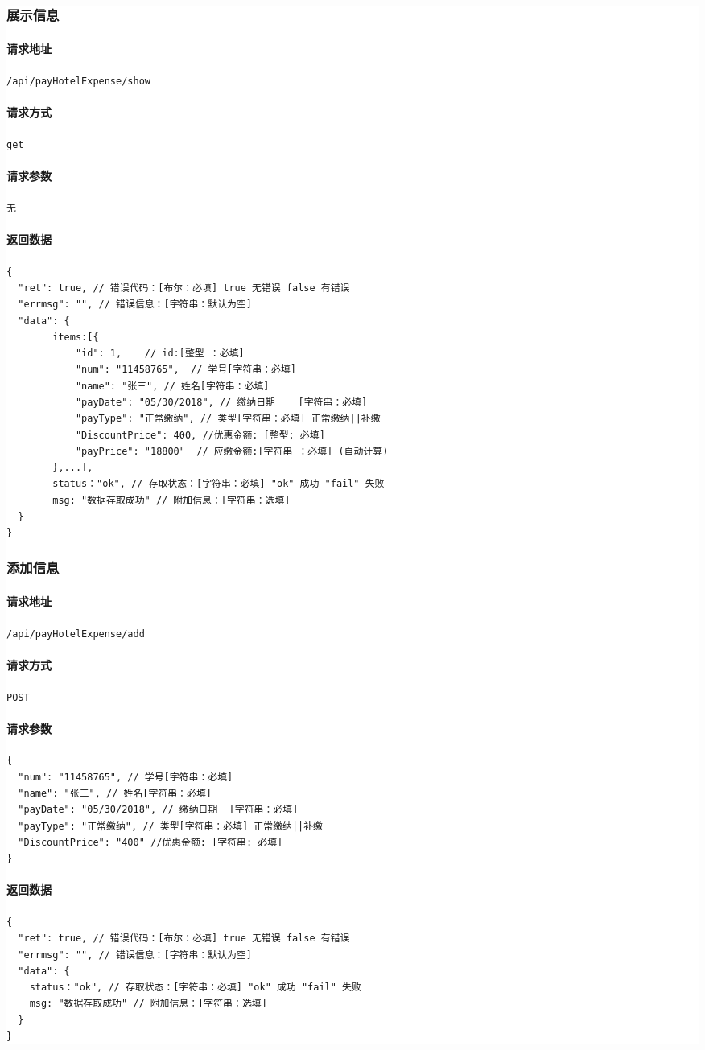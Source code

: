 ### 展示信息
#### 请求地址
    /api/payHotelExpense/show
#### 请求方式
    get
#### 请求参数
    无
#### 返回数据
	{
	  "ret": true, // 错误代码：[布尔：必填] true 无错误 false 有错误
	  "errmsg": "", // 错误信息：[字符串：默认为空]
	  "data": {
	        items:[{
	            "id": 1,    // id:[整型 ：必填]
	            "num": "11458765",  // 学号[字符串：必填]
	            "name": "张三", // 姓名[字符串：必填]
	            "payDate": "05/30/2018", // 缴纳日期	[字符串：必填]
	            "payType": "正常缴纳", // 类型[字符串：必填] 正常缴纳||补缴
	            "DiscountPrice": 400, //优惠金额: [整型: 必填]
	            "payPrice": "18800"  // 应缴金额:[字符串 ：必填] (自动计算)
	        },...],
	        status："ok", // 存取状态：[字符串：必填] "ok" 成功 "fail" 失败
	        msg: "数据存取成功" // 附加信息：[字符串：选填]
	  }
	}

### 添加信息
#### 请求地址
    /api/payHotelExpense/add
#### 请求方式
    POST
#### 请求参数
    {
      "num": "11458765", // 学号[字符串：必填]
      "name": "张三", // 姓名[字符串：必填]
      "payDate": "05/30/2018", // 缴纳日期	[字符串：必填]
      "payType": "正常缴纳", // 类型[字符串：必填] 正常缴纳||补缴
      "DiscountPrice": "400" //优惠金额: [字符串: 必填]
    }
#### 返回数据
	{
	  "ret": true, // 错误代码：[布尔：必填] true 无错误 false 有错误
	  "errmsg": "", // 错误信息：[字符串：默认为空]
	  "data": { 
	    status："ok", // 存取状态：[字符串：必填] "ok" 成功 "fail" 失败
	    msg: "数据存取成功" // 附加信息：[字符串：选填]
	  }
	}
